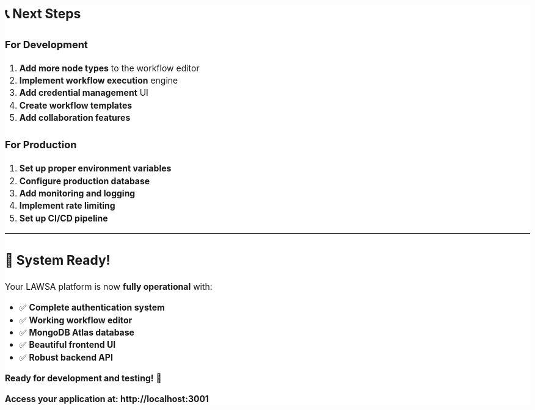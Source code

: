 
## 📞 **Next Steps**

### **For Development**
1. **Add more node types** to the workflow editor
2. **Implement workflow execution** engine
3. **Add credential management** UI
4. **Create workflow templates**
5. **Add collaboration features**

### **For Production**
1. **Set up proper environment variables**
2. **Configure production database**
3. **Add monitoring and logging**
4. **Implement rate limiting**
5. **Set up CI/CD pipeline**

---

## 🎯 **System Ready!**

Your LAWSA platform is now **fully operational** with:
- ✅ **Complete authentication system**
- ✅ **Working workflow editor**
- ✅ **MongoDB Atlas database**
- ✅ **Beautiful frontend UI**
- ✅ **Robust backend API**

**Ready for development and testing!** 🚀

**Access your application at: http://localhost:3001**
